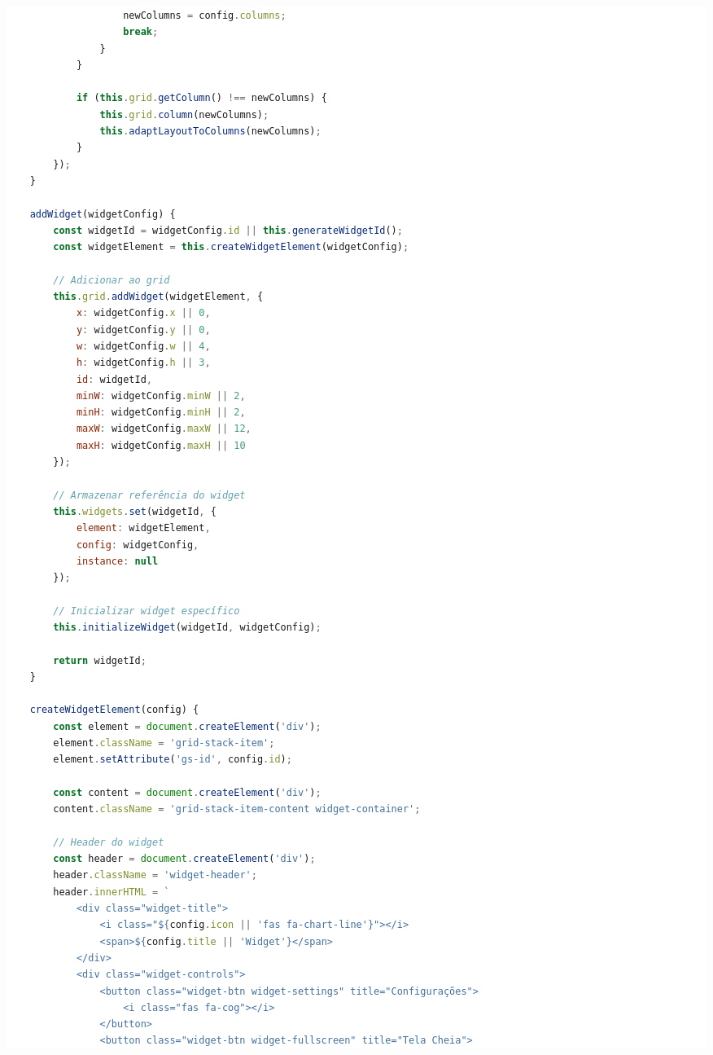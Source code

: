 ```javascript
                    newColumns = config.columns;
                    break;
                }
            }
            
            if (this.grid.getColumn() !== newColumns) {
                this.grid.column(newColumns);
                this.adaptLayoutToColumns(newColumns);
            }
        });
    }
    
    addWidget(widgetConfig) {
        const widgetId = widgetConfig.id || this.generateWidgetId();
        const widgetElement = this.createWidgetElement(widgetConfig);
        
        // Adicionar ao grid
        this.grid.addWidget(widgetElement, {
            x: widgetConfig.x || 0,
            y: widgetConfig.y || 0,
            w: widgetConfig.w || 4,
            h: widgetConfig.h || 3,
            id: widgetId,
            minW: widgetConfig.minW || 2,
            minH: widgetConfig.minH || 2,
            maxW: widgetConfig.maxW || 12,
            maxH: widgetConfig.maxH || 10
        });
        
        // Armazenar referência do widget
        this.widgets.set(widgetId, {
            element: widgetElement,
            config: widgetConfig,
            instance: null
        });
        
        // Inicializar widget específico
        this.initializeWidget(widgetId, widgetConfig);
        
        return widgetId;
    }
    
    createWidgetElement(config) {
        const element = document.createElement('div');
        element.className = 'grid-stack-item';
        element.setAttribute('gs-id', config.id);
        
        const content = document.createElement('div');
        content.className = 'grid-stack-item-content widget-container';
        
        // Header do widget
        const header = document.createElement('div');
        header.className = 'widget-header';
        header.innerHTML = `
            <div class="widget-title">
                <i class="${config.icon || 'fas fa-chart-line'}"></i>
                <span>${config.title || 'Widget'}</span>
            </div>
            <div class="widget-controls">
                <button class="widget-btn widget-settings" title="Configurações">
                    <i class="fas fa-cog"></i>
                </button>
                <button class="widget-btn widget-fullscreen" title="Tela Cheia">
```